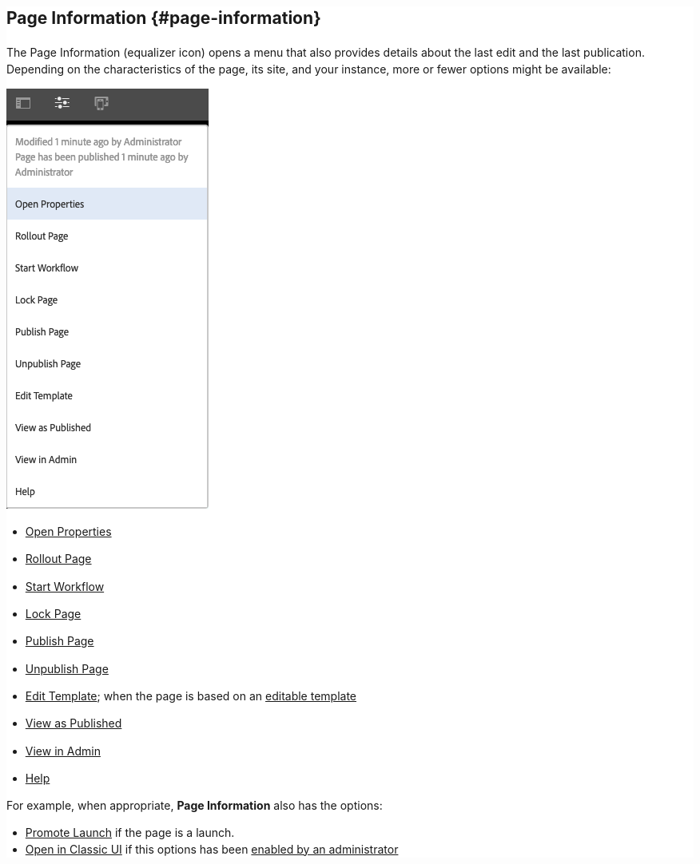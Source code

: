## Page Information {#page-information}

The Page Information (equalizer icon) opens a menu that also provides details about the last edit and the last publication. Depending on the characteristics of the page, its site, and your instance, more or fewer options might be available:

![ateat-17](assets/ateat-17.png)

* [Open Properties](/help/sites-authoring/editing-page-properties.md)
* [Rollout Page](/help/sites-administering/msm.md#msm-from-the-ui)
* [Start Workflow](/help/sites-authoring/workflows-applying.md#starting-a-workflow-from-the-page-editor)
* [Lock Page](/help/sites-authoring/editing-content.md#locking-a-page)
* [Publish Page](/help/sites-authoring/publishing-pages.md#main-pars-title-10)
* [Unpublish Page](/help/sites-authoring/publishing-pages.md#main-pars-title-5)
* [Edit Template](/help/sites-authoring/templates.md); when the page is based on an [editable template](/help/sites-authoring/templates.md#editable-and-static-templates)

* [View as Published](/help/sites-authoring/editing-content.md#view-as-published)
* [View in Admin](/help/sites-authoring/basic-handling.md#viewing-and-selecting-resources)
* [Help](/help/sites-authoring/basic-handling.md#accessing-help)

For example, when appropriate, **Page Information** also has the options:

* [Promote Launch](/help/sites-authoring/launches-promoting.md) if the page is a launch.
* [Open in Classic UI](/help/sites-authoring/select-ui.md#switching-to-classic-ui-when-editing-a-page) if this options has been [enabled by an administrator](/help/sites-administering/enable-classic-ui-editor.md)
